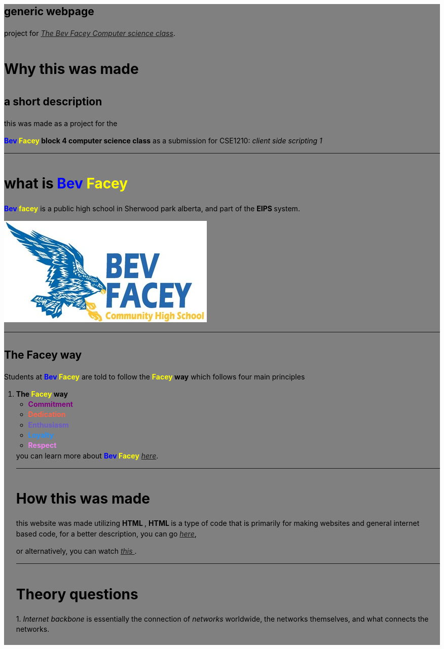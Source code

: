 <!DOCTYPE html>
<html lang="en">
  <head>
    <meta charset="UTF-8">
    <title>CSE1210 project</title>
  </head>
<body>

<style>
    body{background-color: gray; 
   color: black }
    </style>
<h2> generic webpage </h2>
<p>project for <a href="http://bev.facey.rocks/"><em>The Bev Facey Computer science class</em></a>.</p>
<h1> Why this was made</h1>
<h2> a short description</h2>
this was made as a project for the<p> <strong> <span style="color:blue">Bev</span> <span style="color:yellow">Facey</span> block 4 computer science class</strong> as a submission for CSE1210: <em>client side scripting 1</em>
<hr />
<h1> what is <span style = " color: blue">Bev</span> <span style = "color: yellow">Facey</h1>
<strong><span style="color:blue">Bev</span> <span style="color:yellow">facey</span></strong> is a public high school in Sherwood park alberta, and part of the <strong> EIPS </strong> system.
<p><a href="https://www.bevfacey.ca/"><em><img alt="Bev Facey" title="icon" src="bev facey.jpg" /></p></em></a>
<hr />
<h2> The Facey way</h2>
Students at <strong><span style="color: blue">Bev </span><span style="color:yellow">Facey</span></strong> are told to follow the <strong> <span style="color:yellow">Facey</span> way</strong> which follows four main principles
<ol>
    <li><strong> The <span style="color: yellow">Facey</span> way <ul>
        <li><span style="color:purple"> Commitment</span></li>
        <li><span style="color:tomato">Dedication</span></li><li><span style="color:slateblue">Enthusiasm</span></li>
        <li><span style="color:dodgerblue">Loyalty</span></li>
        <li><span style="color:violet">Respect</span></li> </strong>
</ul></li>
you can learn more about <strong><span style = "color: blue">Bev</span> <span style="color:yellow">Facey</span></strong> <a href="https://www.bevfacey.ca/"><em>here</em></a>.</p>
<hr />
<h1> How this was made</h1>
this website was made utilizing <strong> HTML </strong>, <strong> HTML </strong> is a type of code that is primarily for making websites and general internet based code, for a better description, you can go <a href = "https://en.wikipedia.org/wiki/Markdown#Examples"><em>here</em></a>,</p> or alternatively, you can watch  <a href = "https://youtu.be/MDLn5-zSQQI"><em> this </em></a>.</p>
<hr />
<h1> Theory questions </h1>
1. <em>Internet backbone</em> is essentially the connection of <em>networks</em> worldwide, the networks themselves, and what connects the networks.
<br>
<br>